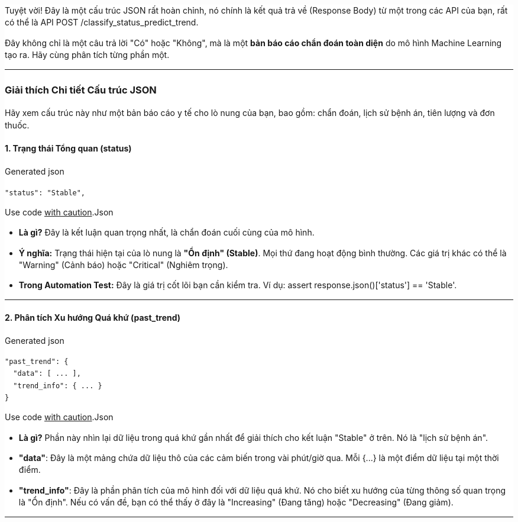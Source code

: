 
Tuyệt vời! Đây là một cấu trúc JSON rất hoàn chỉnh, nó chính là kết quả trả về (Response Body) từ một trong các API của bạn, rất có thể là API POST /classify_status_predict_trend.

Đây không chỉ là một câu trả lời "Có" hoặc "Không", mà là một **bản báo cáo chẩn đoán toàn diện** do mô hình Machine Learning tạo ra. Hãy cùng phân tích từng phần một.

---

### **Giải thích Chi tiết Cấu trúc JSON**

Hãy xem cấu trúc này như một bản báo cáo y tế cho lò nung của bạn, bao gồm: chẩn đoán, lịch sử bệnh án, tiên lượng và đơn thuốc.

#### **1. Trạng thái Tổng quan (status)**

Generated json

```
"status": "Stable",
```

Use code [with caution](https://support.google.com/legal/answer/13505487).Json

- **Là gì?** Đây là kết luận quan trọng nhất, là chẩn đoán cuối cùng của mô hình.
    
- **Ý nghĩa:** Trạng thái hiện tại của lò nung là **"Ổn định" (Stable)**. Mọi thứ đang hoạt động bình thường. Các giá trị khác có thể là "Warning" (Cảnh báo) hoặc "Critical" (Nghiêm trọng).
    
- **Trong Automation Test:** Đây là giá trị cốt lõi bạn cần kiểm tra. Ví dụ: assert response.json()['status'] == 'Stable'.
    

---

#### **2. Phân tích Xu hướng Quá khứ (past_trend)**

Generated json

```
"past_trend": {
  "data": [ ... ],
  "trend_info": { ... }
}
```

Use code [with caution](https://support.google.com/legal/answer/13505487).Json

- **Là gì?** Phần này nhìn lại dữ liệu trong quá khứ gần nhất để giải thích cho kết luận "Stable" ở trên. Nó là "lịch sử bệnh án".
    
- **"data"**: Đây là một mảng chứa dữ liệu thô của các cảm biến trong vài phút/giờ qua. Mỗi {...} là một điểm dữ liệu tại một thời điểm.
    
- **"trend_info"**: Đây là phần phân tích của mô hình đối với dữ liệu quá khứ. Nó cho biết xu hướng của từng thông số quan trọng là "Ổn định". Nếu có vấn đề, bạn có thể thấy ở đây là "Increasing" (Đang tăng) hoặc "Decreasing" (Đang giảm).
    

---
